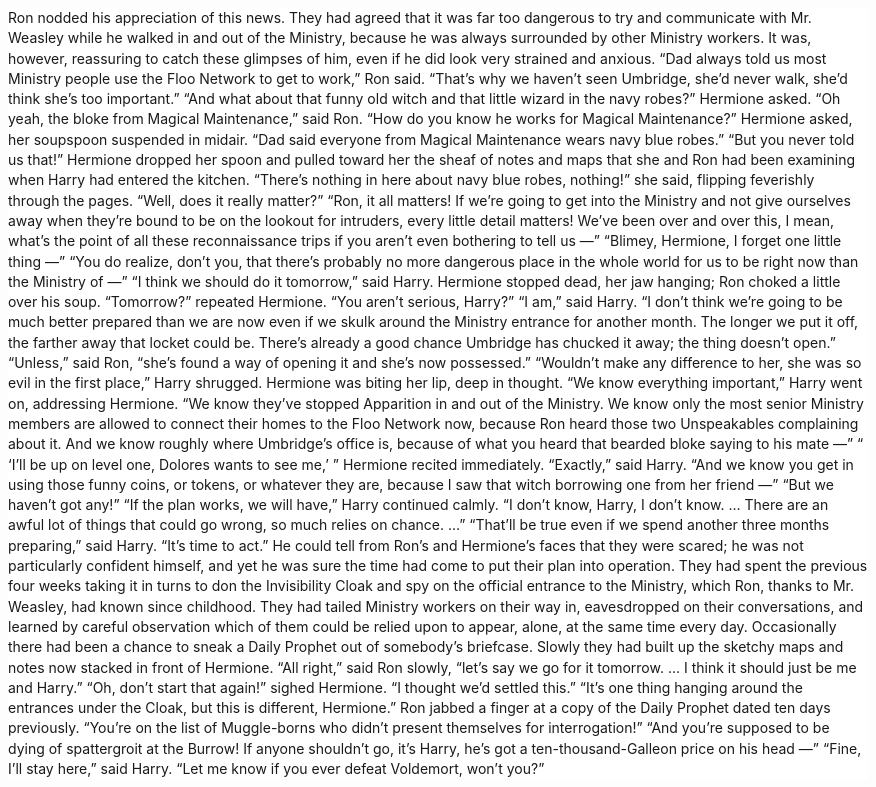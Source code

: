 Ron nodded his appreciation of this news. They had agreed that it was far too dangerous to try and communicate with Mr. Weasley while he walked in and out of the Ministry, because he was always surrounded by other Ministry workers. It was, however, reassuring to catch these glimpses of him, even if he did look very strained and anxious.
“Dad always told us most Ministry people use the Floo Network to get to work,” Ron said. “That’s why we haven’t seen Umbridge, she’d never walk, she’d think she’s too important.”
“And what about that funny old witch and that little wizard in the navy robes?” Hermione asked.
“Oh yeah, the bloke from Magical Maintenance,” said Ron.
“How do you know he works for Magical Maintenance?” Hermione asked, her soupspoon suspended in midair.
“Dad said everyone from Magical Maintenance wears navy blue robes.”
“But you never told us that!”
Hermione dropped her spoon and pulled toward her the sheaf of notes and maps that she and Ron had been examining when Harry had entered the kitchen.
“There’s nothing in here about navy blue robes, nothing!” she said, flipping feverishly through the pages.
“Well, does it really matter?”
“Ron, it all matters! If we’re going to get into the Ministry and not give ourselves away when they’re bound to be on the lookout for intruders, every little detail matters! We’ve been over and over this, I mean, what’s the point of all these reconnaissance trips if you aren’t even bothering to tell us —”
“Blimey, Hermione, I forget one little thing —”
“You do realize, don’t you, that there’s probably no more dangerous place in the whole world for us to be right now than the Ministry of —”
“I think we should do it tomorrow,” said Harry.
Hermione stopped dead, her jaw hanging; Ron choked a little over his soup.
“Tomorrow?” repeated Hermione. “You aren’t serious, Harry?”
“I am,” said Harry. “I don’t think we’re going to be much better prepared than we are now even if we skulk around the Ministry entrance for another month. The longer we put it off, the farther away that locket could be. There’s already a good chance Umbridge has chucked it away; the thing doesn’t open.”
“Unless,” said Ron, “she’s found a way of opening it and she’s now possessed.”
“Wouldn’t make any difference to her, she was so evil in the first place,” Harry shrugged.
Hermione was biting her lip, deep in thought.
“We know everything important,” Harry went on, addressing Hermione. “We know they’ve stopped Apparition in and out of the Ministry. We know only the most senior Ministry members are allowed to connect their homes to the Floo Network now, because Ron heard those two Unspeakables complaining about it. And we know roughly where Umbridge’s office is, because of what you heard that bearded bloke saying to his mate —”
“ ‘I’ll be up on level one, Dolores wants to see me,’ ” Hermione recited immediately.
“Exactly,” said Harry. “And we know you get in using those funny coins, or tokens, or whatever they are, because I saw that witch borrowing one from her friend —”
“But we haven’t got any!”
“If the plan works, we will have,” Harry continued calmly.
“I don’t know, Harry, I don’t know. … There are an awful lot of things that could go wrong, so much relies on chance. …”
“That’ll be true even if we spend another three months preparing,” said Harry. “It’s time to act.”
He could tell from Ron’s and Hermione’s faces that they were scared; he was not particularly confident himself, and yet he was sure the time had come to put their plan into operation.
They had spent the previous four weeks taking it in turns to don the Invisibility Cloak and spy on the official entrance to the Ministry, which Ron, thanks to Mr. Weasley, had known since childhood. They had tailed Ministry workers on their way in, eavesdropped on their conversations, and learned by careful observation which of them could be relied upon to appear, alone, at the same time every day. Occasionally there had been a chance to sneak a Daily Prophet out of somebody’s briefcase. Slowly they had built up the sketchy maps and notes now stacked in front of Hermione.
“All right,” said Ron slowly, “let’s say we go for it tomorrow. … I think it should just be me and Harry.”
“Oh, don’t start that again!” sighed Hermione. “I thought we’d settled this.”
“It’s one thing hanging around the entrances under the Cloak, but this is different, Hermione.” Ron jabbed a finger at a copy of the Daily Prophet dated ten days previously. “You’re on the list of Muggle-borns who didn’t present themselves for interrogation!”
“And you’re supposed to be dying of spattergroit at the Burrow! If anyone shouldn’t go, it’s Harry, he’s got a ten-thousand-Galleon price on his head —”
“Fine, I’ll stay here,” said Harry. “Let me know if you ever defeat Voldemort, won’t you?”